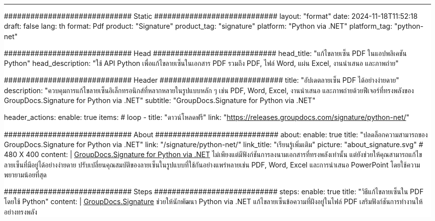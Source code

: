 



---
############################# Static ############################
layout: "format"
date:  2024-11-18T11:52:18
draft: false
lang: th
format: Pdf
product: "Signature"
product_tag: "signature"
platform: "Python via .NET"
platform_tag: "python-net"

############################# Head ############################
head_title: "แก้ไขลายเซ็น PDF ในแอปพลิเคชัน Python"
head_description: "ใช้ API Python เพื่อแก้ไขลายเซ็นในเอกสาร PDF รวมถึง PDF, ไฟล์ Word, แผ่น Excel, งานนำเสนอ และภาพถ่าย"

############################# Header ############################
title: "อัปเดตลายเซ็น PDF ได้อย่างง่ายดาย" 
description: "ควบคุมการแก้ไขลายเซ็นอิเล็กทรอนิกส์ที่หลากหลายในรูปแบบหลัก ๆ เช่น PDF, Word, Excel, งานนำเสนอ และภาพถ่ายด้วยฟีเจอร์ที่ทรงพลังของ GroupDocs.Signature for Python via .NET"
subtitle: "GroupDocs.Signature for Python via .NET" 

header_actions:
  enable: true
  items:
    #  loop
    - title: "ดาวน์โหลดฟรี"
      link: "https://releases.groupdocs.com/signature/python-net/"
      
############################# About ############################
about:
    enable: true
    title: "ปลดล็อกความสามารถของ GroupDocs.Signature for Python via .NET"
    link: "/signature/python-net/"
    link_title: "เรียนรู้เพิ่มเติม"
    picture: "about_signature.svg" # 480 X 400
    content: |
       [GroupDocs.Signature for Python via .NET](/signature/python-net/) ไม่เพียงแต่มีฟังก์ชันการลงนามเอกสารที่ทรงพลังเท่านั้น แต่ยังช่วยให้คุณสามารถแก้ไขลายเซ็นที่มีอยู่ได้อย่างง่ายดาย ปรับเปลี่ยนคุณสมบัติของลายเซ็นในรูปแบบที่ใช้กันอย่างแพร่หลายเช่น PDF, Word, Excel และการนำเสนอ PowerPoint โดยใช้ความพยายามน้อยที่สุด

############################# Steps ############################
steps:
    enable: true
    title: "วิธีแก้ไขลายเซ็นใน PDF โดยใช้ Python"
    content: |
      [GroupDocs.Signature](/signature/python-net/) ช่วยให้นักพัฒนา Python via .NET แก้ไขลายเซ็นข้อความที่ฝังอยู่ในไฟล์ PDF เสริมฟังก์ชันการทำงานให้อย่างทรงพลัง
      